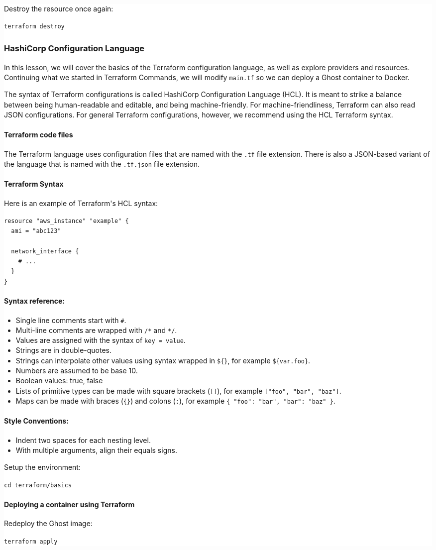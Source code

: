 Destroy the resource once again:
```
terraform destroy
```

### HashiCorp Configuration Language
In this lesson, we will cover the basics of the Terraform configuration language, as well as explore providers and resources. Continuing what we started in Terraform Commands, we will modify `main.tf` so we can deploy a Ghost container to Docker.
  
The syntax of Terraform configurations is called HashiCorp Configuration Language (HCL). It is meant to strike a balance between being human-readable and editable, and being machine-friendly. For machine-friendliness, Terraform can also read JSON configurations. For general Terraform configurations, however, we recommend using the HCL Terraform syntax.

#### Terraform code files
The Terraform language uses configuration files that are named with the `.tf` file extension. There is also a JSON-based variant of the language that is named with the `.tf.json` file extension.

#### Terraform Syntax
Here is an example of Terraform's HCL syntax:
```
resource "aws_instance" "example" {
  ami = "abc123"

  network_interface {
    # ...
  }
}
```

#### Syntax reference:
- Single line comments start with `#`.
- Multi-line comments are wrapped with `/*` and `*/`.
- Values are assigned with the syntax of `key = value`.
- Strings are in double-quotes.
- Strings can interpolate other values using syntax wrapped in `${}`, for example `${var.foo}`.
- Numbers are assumed to be base 10.
- Boolean values: true, false
- Lists of primitive types can be made with square brackets (`[]`), for example `["foo", "bar", "baz"]`.
- Maps can be made with braces (`{}`) and colons (`:`), for example `{ "foo": "bar", "bar": "baz" }`.

#### Style Conventions:
- Indent two spaces for each nesting level.
- With multiple arguments, align their equals signs.
  
Setup the environment:
```
cd terraform/basics
```

#### Deploying a container using Terraform
Redeploy the Ghost image: 
```
terraform apply
```
  